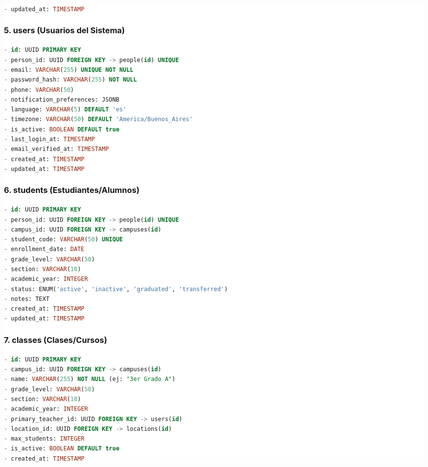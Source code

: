 ```sql
- updated_at: TIMESTAMP
```

### 5. **users** (Usuarios del Sistema)
```sql
- id: UUID PRIMARY KEY
- person_id: UUID FOREIGN KEY -> people(id) UNIQUE
- email: VARCHAR(255) UNIQUE NOT NULL
- password_hash: VARCHAR(255) NOT NULL
- phone: VARCHAR(50)
- notification_preferences: JSONB
- language: VARCHAR(5) DEFAULT 'es'
- timezone: VARCHAR(50) DEFAULT 'America/Buenos_Aires'
- is_active: BOOLEAN DEFAULT true
- last_login_at: TIMESTAMP
- email_verified_at: TIMESTAMP
- created_at: TIMESTAMP
- updated_at: TIMESTAMP
```

### 6. **students** (Estudiantes/Alumnos)
```sql
- id: UUID PRIMARY KEY
- person_id: UUID FOREIGN KEY -> people(id) UNIQUE
- campus_id: UUID FOREIGN KEY -> campuses(id)
- student_code: VARCHAR(50) UNIQUE
- enrollment_date: DATE
- grade_level: VARCHAR(50)
- section: VARCHAR(10)
- academic_year: INTEGER
- status: ENUM('active', 'inactive', 'graduated', 'transferred')
- notes: TEXT
- created_at: TIMESTAMP
- updated_at: TIMESTAMP
```

### 7. **classes** (Clases/Cursos)
```sql
- id: UUID PRIMARY KEY
- campus_id: UUID FOREIGN KEY -> campuses(id)
- name: VARCHAR(255) NOT NULL (ej: "3er Grado A")
- grade_level: VARCHAR(50)
- section: VARCHAR(10)
- academic_year: INTEGER
- primary_teacher_id: UUID FOREIGN KEY -> users(id)
- location_id: UUID FOREIGN KEY -> locations(id)
- max_students: INTEGER
- is_active: BOOLEAN DEFAULT true
- created_at: TIMESTAMP
```

